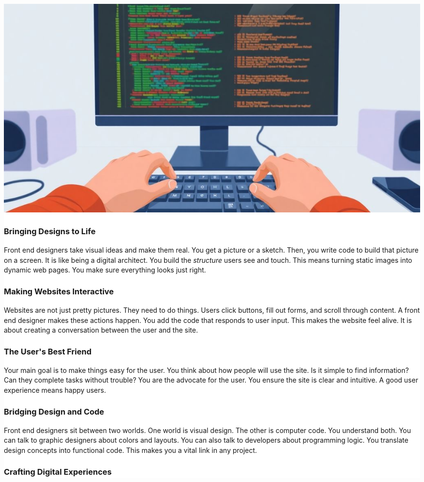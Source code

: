 ![Sleek computer setup, vibrant code.](file_0.jpeg)

### Bringing Designs to Life

Front end designers take visual ideas and make them real. You get a picture or a sketch. Then, you write code to build that picture on a screen. It is like being a digital architect. You build the _structure_ users see and touch. This means turning static images into dynamic web pages. You make sure everything looks just right.

### Making Websites Interactive

Websites are not just pretty pictures. They need to do things. Users click buttons, fill out forms, and scroll through content. A front end designer makes these actions happen. You add the code that responds to user input. This makes the website feel alive. It is about creating a conversation between the user and the site.

### The User's Best Friend

Your main goal is to make things easy for the user. You think about how people will use the site. Is it simple to find information? Can they complete tasks without trouble? You are the advocate for the user. You ensure the site is clear and intuitive. A good user experience means happy users.

### Bridging Design and Code

Front end designers sit between two worlds. One world is visual design. The other is computer code. You understand both. You can talk to graphic designers about colors and layouts. You can also talk to developers about programming logic. You translate design concepts into functional code. This makes you a vital link in any project.

### Crafting Digital Experiences
